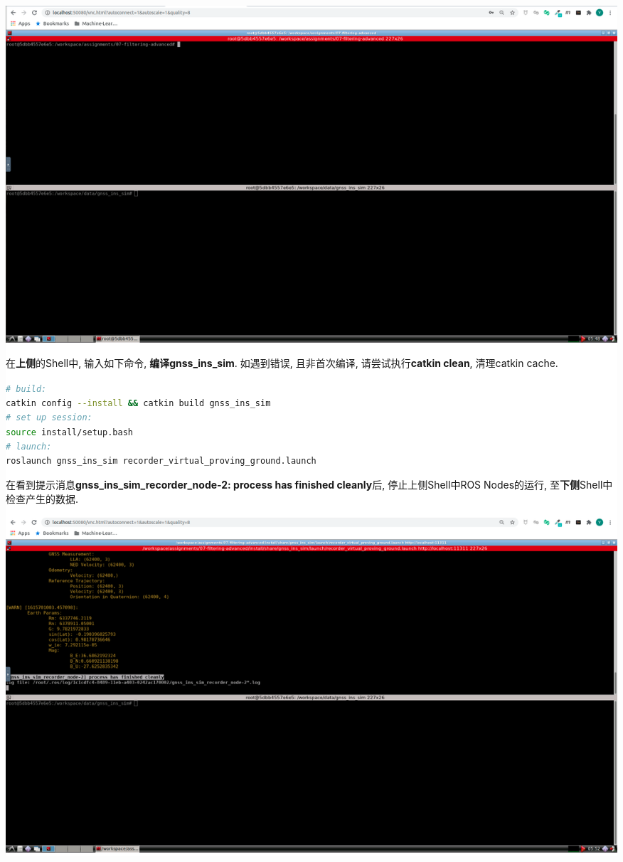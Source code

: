 <img src="doc/images/terminator-gnss-ins-sim.png" alt="Terminator" width="100%">

在**上侧**的Shell中, 输入如下命令, **编译gnss_ins_sim**. 如遇到错误, 且非首次编译, 请尝试执行**catkin clean**, 清理catkin cache.

```bash
# build:
catkin config --install && catkin build gnss_ins_sim
# set up session:
source install/setup.bash
# launch:
roslaunch gnss_ins_sim recorder_virtual_proving_ground.launch
```

在看到提示消息**gnss_ins_sim_recorder_node-2: process has finished cleanly**后, 停止上侧Shell中ROS Nodes的运行, 至**下侧**Shell中检查产生的数据.

<img src="doc/images/terminator-gnss-ins-sim-done.png" alt="Terminator, GNSS-INS-Sim Data Gen." width="100%">
